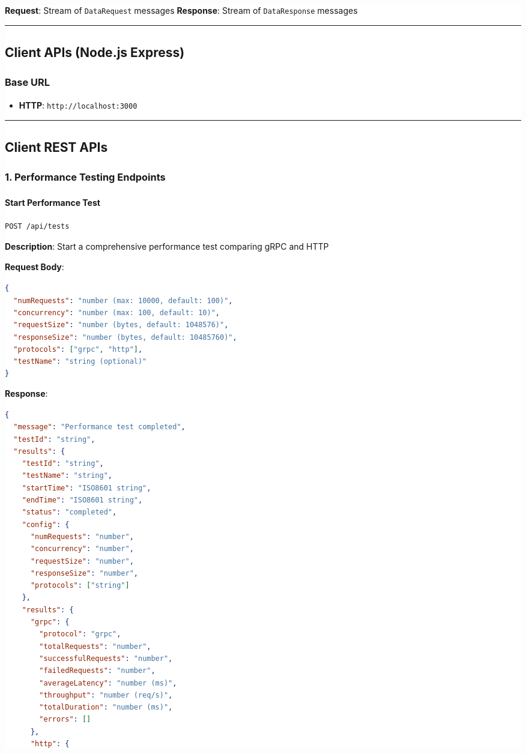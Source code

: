 **Request**: Stream of `DataRequest` messages
**Response**: Stream of `DataResponse` messages

---

## Client APIs (Node.js Express)

### Base URL
- **HTTP**: `http://localhost:3000`

---

## Client REST APIs

### 1. Performance Testing Endpoints

#### Start Performance Test
```http
POST /api/tests
```

**Description**: Start a comprehensive performance test comparing gRPC and HTTP

**Request Body**:
```json
{
  "numRequests": "number (max: 10000, default: 100)",
  "concurrency": "number (max: 100, default: 10)",
  "requestSize": "number (bytes, default: 1048576)",
  "responseSize": "number (bytes, default: 10485760)",
  "protocols": ["grpc", "http"],
  "testName": "string (optional)"
}
```

**Response**:
```json
{
  "message": "Performance test completed",
  "testId": "string",
  "results": {
    "testId": "string",
    "testName": "string",
    "startTime": "ISO8601 string",
    "endTime": "ISO8601 string",
    "status": "completed",
    "config": {
      "numRequests": "number",
      "concurrency": "number",
      "requestSize": "number",
      "responseSize": "number",
      "protocols": ["string"]
    },
    "results": {
      "grpc": {
        "protocol": "grpc",
        "totalRequests": "number",
        "successfulRequests": "number",
        "failedRequests": "number",
        "averageLatency": "number (ms)",
        "throughput": "number (req/s)",
        "totalDuration": "number (ms)",
        "errors": []
      },
      "http": {
```